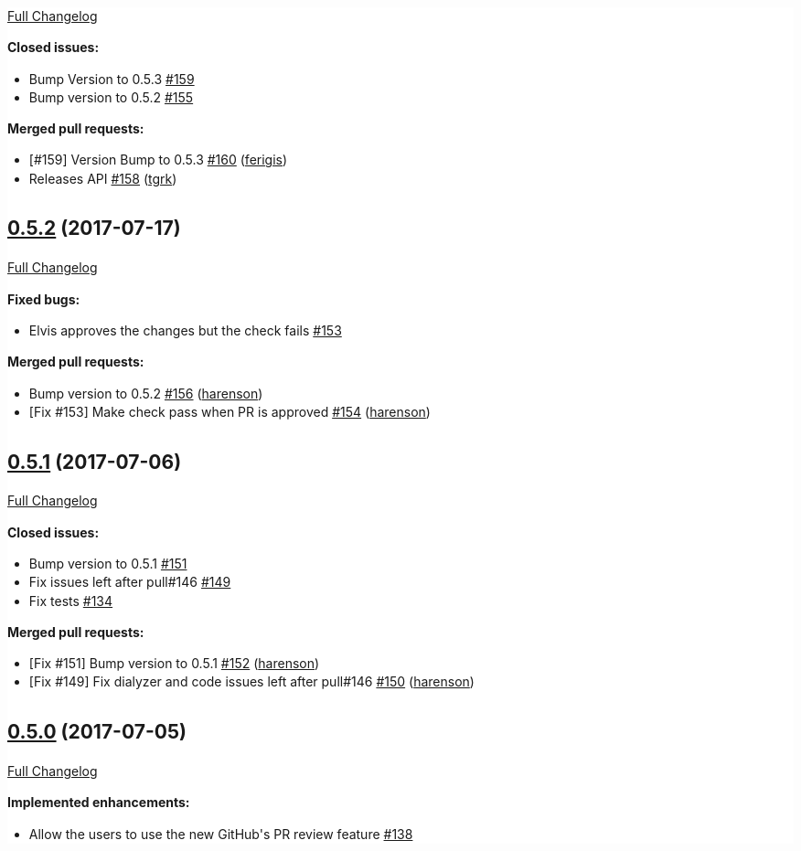 [Full Changelog](https://github.com/inaka/erlang-github/compare/0.5.2...0.5.3)

**Closed issues:**

- Bump Version to 0.5.3 [\#159](https://github.com/inaka/erlang-github/issues/159)
- Bump version to 0.5.2 [\#155](https://github.com/inaka/erlang-github/issues/155)

**Merged pull requests:**

- \[\#159\] Version Bump to 0.5.3 [\#160](https://github.com/inaka/erlang-github/pull/160) ([ferigis](https://github.com/ferigis))
- Releases API [\#158](https://github.com/inaka/erlang-github/pull/158) ([tgrk](https://github.com/tgrk))

## [0.5.2](https://github.com/inaka/erlang-github/tree/0.5.2) (2017-07-17)

[Full Changelog](https://github.com/inaka/erlang-github/compare/0.5.1...0.5.2)

**Fixed bugs:**

- Elvis approves the changes but the check fails [\#153](https://github.com/inaka/erlang-github/issues/153)

**Merged pull requests:**

- Bump version to 0.5.2 [\#156](https://github.com/inaka/erlang-github/pull/156) ([harenson](https://github.com/harenson))
- \[Fix \#153\] Make check pass when PR is approved [\#154](https://github.com/inaka/erlang-github/pull/154) ([harenson](https://github.com/harenson))

## [0.5.1](https://github.com/inaka/erlang-github/tree/0.5.1) (2017-07-06)

[Full Changelog](https://github.com/inaka/erlang-github/compare/0.5.0...0.5.1)

**Closed issues:**

- Bump version to 0.5.1 [\#151](https://github.com/inaka/erlang-github/issues/151)
- Fix issues left after pull\#146 [\#149](https://github.com/inaka/erlang-github/issues/149)
- Fix tests [\#134](https://github.com/inaka/erlang-github/issues/134)

**Merged pull requests:**

- \[Fix \#151\] Bump version to 0.5.1 [\#152](https://github.com/inaka/erlang-github/pull/152) ([harenson](https://github.com/harenson))
- \[Fix \#149\] Fix dialyzer and code issues left after pull\#146 [\#150](https://github.com/inaka/erlang-github/pull/150) ([harenson](https://github.com/harenson))

## [0.5.0](https://github.com/inaka/erlang-github/tree/0.5.0) (2017-07-05)

[Full Changelog](https://github.com/inaka/erlang-github/compare/0.4.0...0.5.0)

**Implemented enhancements:**

- Allow the users to use the new GitHub's PR review feature [\#138](https://github.com/inaka/erlang-github/issues/138)
